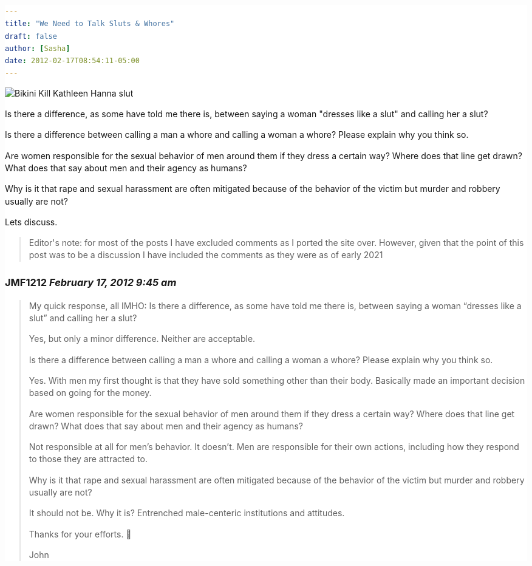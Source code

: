 ```yaml
---
title: "We Need to Talk Sluts & Whores"
draft: false
author: [Sasha]
date: 2012-02-17T08:54:11-05:00
---
```


![Bikini Kill Kathleen Hanna slut](http://www.morethanmen.org/wp-content/uploads/2012/02/Bikini+Kill+Kathleen+Hanna+slut-300x210.gif)

Is there a difference, as some have told me there is, between saying a woman "dresses like a slut" and calling her a slut?

Is there a difference between calling a man a whore and calling a woman a whore? Please explain why you think so.

Are women responsible for the sexual behavior of men around them if they dress a certain way? Where does that line get drawn? What does that say about men and their agency as humans?

Why is it that rape and sexual harassment are often mitigated because of the behavior of the victim but murder and robbery usually are not?

Lets discuss.

> Editor's note: for most of the posts I have excluded comments as I ported the site over. However, given that the point of this post was to be a discussion I have included the comments as they were as of early 2021

### JMF1212 *February 17, 2012 9:45 am*

>My quick response, all IMHO:
>Is there a difference, as some have told me there is, between saying a woman “dresses like a slut” and calling her a slut?
>
>Yes, but only a minor difference. Neither are acceptable.
>
>Is there a difference between calling a man a whore and calling a woman a whore? Please explain why you think so.
>
>Yes. With men my first thought is that they have sold something other than their body. Basically made an important decision based on going for the money.
>
>Are women responsible for the sexual behavior of men around them if they dress a certain way? Where does that line get drawn? What does that say about men and their agency as humans?
>
>Not responsible at all for men’s behavior.
>It doesn’t.
>Men are responsible for their own actions, including how they respond to those they are attracted to.
>
>Why is it that rape and sexual harassment are often mitigated because of the behavior of the victim but murder and robbery usually are not?
>
>It should not be. Why it is? Entrenched male-centeric institutions and attitudes.
>
>Thanks for your efforts. 🙂
>
>John
